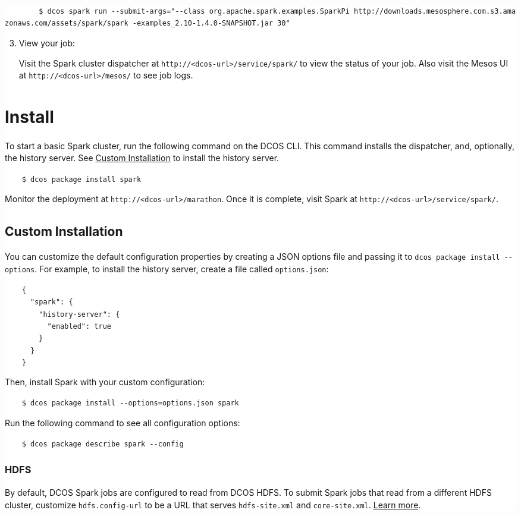 ```    
        $ dcos spark run --submit-args="--class org.apache.spark.examples.SparkPi http://downloads.mesosphere.com.s3.amazonaws.com/assets/spark/spark -examples_2.10-1.4.0-SNAPSHOT.jar 30"
```        

3.  View your job:
    
    Visit the Spark cluster dispatcher at `http://<dcos-url>/service/spark/` to view the status of your job. Also visit the Mesos UI at `http://<dcos-url>/mesos/` to see job logs.

# Install

To start a basic Spark cluster, run the following command on the DCOS CLI. This command installs the dispatcher, and, optionally, the history server. See [Custom Installation][7] to install the history server.

```
    $ dcos package install spark
```    

Monitor the deployment at `http://<dcos-url>/marathon`. Once it is complete, visit Spark at `http://<dcos-url>/service/spark/`.

<a name="custom"></a>

## Custom Installation

You can customize the default configuration properties by creating a JSON options file and passing it to `dcos package install --options`. For example, to install the history server, create a file called `options.json`:

```
    {
      "spark": {
        "history-server": {
          "enabled": true
        }
      }
    }
```    

Then, install Spark with your custom configuration:

```
    $ dcos package install --options=options.json spark
```    

Run the following command to see all configuration options:

```
    $ dcos package describe spark --config
```    

### HDFS

By default, DCOS Spark jobs are configured to read from DCOS HDFS. To submit Spark jobs that read from a different HDFS cluster, customize `hdfs.config-url` to be a URL that serves `hdfs-site.xml` and `core-site.xml`. [Learn more][8].


 [1]: http://spark.apache.org/documentation.html
 [2]: http://spark.apache.org/docs/latest/running-on-mesos.html#cluster-mode
 [3]: http://spark.apache.org/docs/latest/monitoring.html#viewing-after-the-fact
 [4]: https://docs.mesosphere.com/manage-service/hdfs/
 [5]: https://docs.mesosphere.com/manage-service/kafka/
 [6]: https://zeppelin.incubator.apache.org/
 [7]: #custom
 [8]: http://spark.apache.org/docs/latest/configuration.html#inheriting-hadoop-cluster-configuration
 [9]: #ssl
 [10]: https://docs.mesosphere.com/administration/sshcluster/
 [11]: https://docs.mesosphere.com/administration/dcosarchitecture/components/
 [12]: http://docs.oracle.com/javase/8/docs/technotes/tools/unix/keytool.html
 [13]: http://spark.apache.org/docs/latest/submitting-applications.html
 [14]: http://spark.apache.org/docs/latest/configuration.html#spark-properties
 [15]: http://spark.apache.org/docs/latest/configuration.html#overriding-configuration-directory